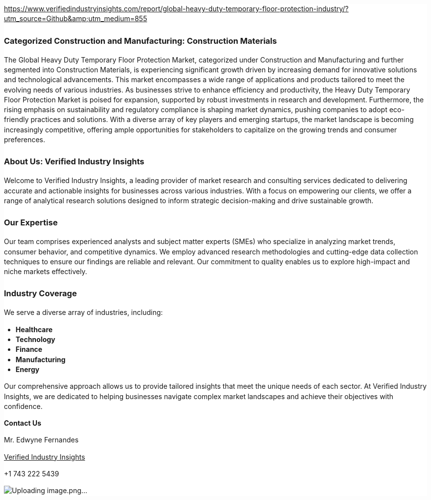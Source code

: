 </strong><a href="https://www.verifiedindustryinsights.com/report/global-heavy-duty-temporary-floor-protection-industry/?utm_source=Github&amp;utm_medium=855">https://www.verifiedindustryinsights.com/report/global-heavy-duty-temporary-floor-protection-industry/?utm_source=Github&amp;utm_medium=855</a>&nbsp;</p><h3>Categorized Construction and Manufacturing: Construction Materials </h3><p>The Global Heavy Duty Temporary Floor Protection Market, categorized under Construction and Manufacturing and further segmented into Construction Materials, is experiencing significant growth driven by increasing demand for innovative solutions and technological advancements. This market encompasses a wide range of applications and products tailored to meet the evolving needs of various industries. As businesses strive to enhance efficiency and productivity, the Heavy Duty Temporary Floor Protection Market is poised for expansion, supported by robust investments in research and development. Furthermore, the rising emphasis on sustainability and regulatory compliance is shaping market dynamics, pushing companies to adopt eco-friendly practices and solutions. With a diverse array of key players and emerging startups, the market landscape is becoming increasingly competitive, offering ample opportunities for stakeholders to capitalize on the growing trends and consumer preferences.</p><h3>About Us: Verified Industry Insights</h3><p>Welcome to Verified Industry Insights, a leading provider of market research and consulting services dedicated to delivering accurate and actionable insights for businesses across various industries. With a focus on empowering our clients, we offer a range of analytical research solutions designed to inform strategic decision-making and drive sustainable growth.</p><h3>Our Expertise</h3><p>Our team comprises experienced analysts and subject matter experts (SMEs) who specialize in analyzing market trends, consumer behavior, and competitive dynamics. We employ advanced research methodologies and cutting-edge data collection techniques to ensure our findings are reliable and relevant. Our commitment to quality enables us to explore high-impact and niche markets effectively.</p><h3>Industry Coverage</h3><p>We serve a diverse array of industries, including:</p><ul><li><strong>Healthcare</strong></li><li><strong>Technology</strong></li><li><strong>Finance</strong></li><li><strong>Manufacturing</strong></li><li><strong>Energy</strong></li></ul><p>Our comprehensive approach allows us to provide tailored insights that meet the unique needs of each sector. At Verified Industry Insights, we are dedicated to helping businesses navigate complex market landscapes and achieve their objectives with confidence.</p><p><strong>Contact Us</strong></p><p>Mr. Edwyne Fernandes</p><p><a href="https://www.verifiedindustryinsights.com/">Verified Industry Insights</a></p><p>+1 743 222 5439</p>
![Uploading image.png…]()
